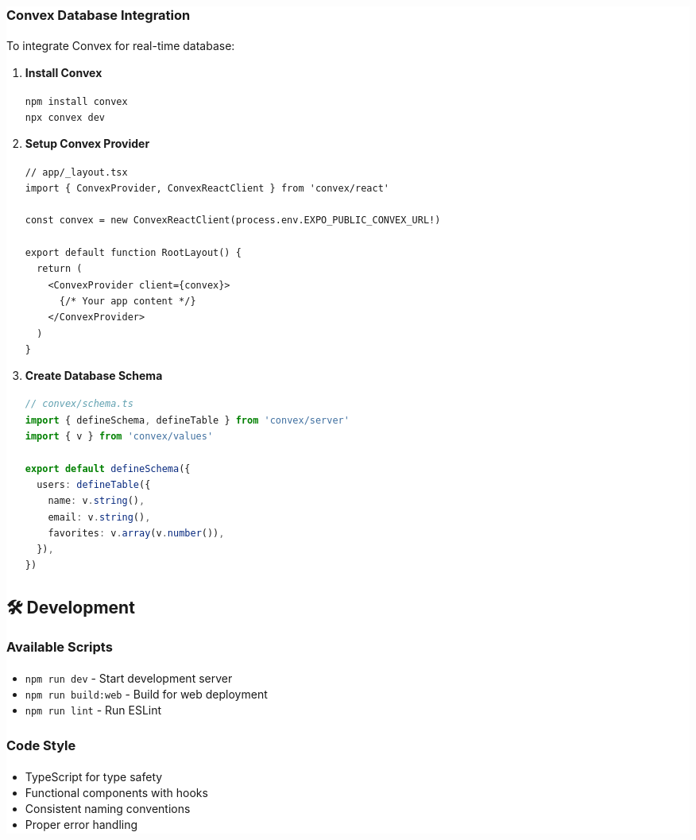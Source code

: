 ### Convex Database Integration

To integrate Convex for real-time database:

1. **Install Convex**
   ```bash
   npm install convex
   npx convex dev
   ```

2. **Setup Convex Provider**
   ```tsx
   // app/_layout.tsx
   import { ConvexProvider, ConvexReactClient } from 'convex/react'
   
   const convex = new ConvexReactClient(process.env.EXPO_PUBLIC_CONVEX_URL!)
   
   export default function RootLayout() {
     return (
       <ConvexProvider client={convex}>
         {/* Your app content */}
       </ConvexProvider>
     )
   }
   ```

3. **Create Database Schema**
   ```typescript
   // convex/schema.ts
   import { defineSchema, defineTable } from 'convex/server'
   import { v } from 'convex/values'
   
   export default defineSchema({
     users: defineTable({
       name: v.string(),
       email: v.string(),
       favorites: v.array(v.number()),
     }),
   })
   ```

## 🛠️ Development

### Available Scripts
- `npm run dev` - Start development server
- `npm run build:web` - Build for web deployment
- `npm run lint` - Run ESLint

### Code Style
- TypeScript for type safety
- Functional components with hooks
- Consistent naming conventions
- Proper error handling
